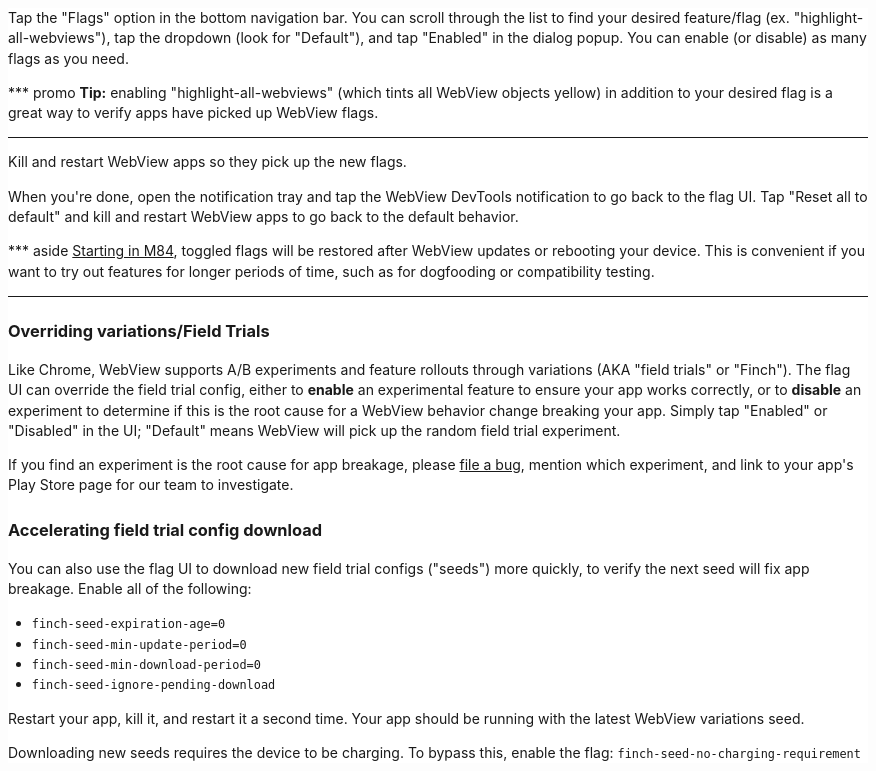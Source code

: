 Tap the "Flags" option in the bottom navigation bar. You can scroll through the
list to find your desired feature/flag (ex. "highlight-all-webviews"), tap the
dropdown (look for "Default"), and tap "Enabled" in the dialog popup. You can
enable (or disable) as many flags as you need.

*** promo
**Tip:** enabling "highlight-all-webviews" (which tints all WebView objects
yellow) in addition to your desired flag is a great way to verify apps have
picked up WebView flags.
***

Kill and restart WebView apps so they pick up the new flags.

When you're done, open the notification tray and tap the WebView DevTools
notification to go back to the flag UI. Tap "Reset all to default" and kill and
restart WebView apps to go back to the default behavior.

*** aside
[Starting in
M84](https://chromiumdash.appspot.com/commit/f5ee8b7f1d23d2a915ea234bdd4e49e4c908b267),
toggled flags will be restored after WebView updates or rebooting your device.
This is convenient if you want to try out features for longer periods of time,
such as for dogfooding or compatibility testing.
***

### Overriding variations/Field Trials

Like Chrome, WebView supports A/B experiments and feature rollouts through
variations (AKA "field trials" or "Finch"). The flag UI can override the field
trial config, either to **enable** an experimental feature to ensure your app
works correctly, or to **disable** an experiment to determine if this is the
root cause for a WebView behavior change breaking your app. Simply tap "Enabled"
or "Disabled" in the UI; "Default" means WebView will pick up the random field
trial experiment.

If you find an experiment is the root cause for app breakage, please [file a
bug](https://issues.chromium.org/issues/new?component=1456456&template=1923373),
mention which experiment, and link to your app's Play Store page for our team to
investigate.

### Accelerating field trial config download

You can also use the flag UI to download new field trial configs ("seeds") more
quickly, to verify the next seed will fix app breakage. Enable all of the
following:

* `finch-seed-expiration-age=0`
* `finch-seed-min-update-period=0`
* `finch-seed-min-download-period=0`
* `finch-seed-ignore-pending-download`

Restart your app, kill it, and restart it a second time. Your app should be
running with the latest WebView variations seed.

Downloading new seeds requires the device to be charging. To bypass this, enable
the flag: `finch-seed-no-charging-requirement`
